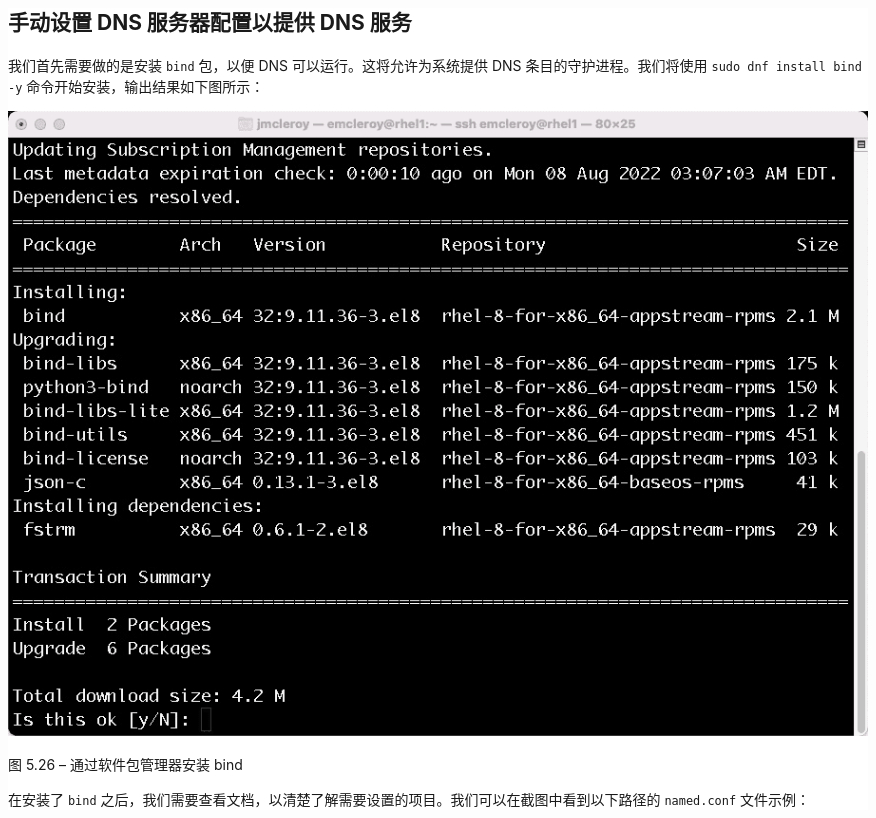 ## 手动设置 DNS 服务器配置以提供 DNS 服务

我们首先需要做的是安装 `bind` 包，以便 DNS 可以运行。这将允许为系统提供 DNS 条目的守护进程。我们将使用 `sudo dnf install bind -y` 命令开始安装，输出结果如下图所示：

![图 5.26 – 通过软件包管理器安装 bind](img/Figure_5.26_B18607.jpg)

图 5.26 – 通过软件包管理器安装 bind

在安装了 `bind` 之后，我们需要查看文档，以清楚了解需要设置的项目。我们可以在截图中看到以下路径的 `named.conf` 文件示例：
